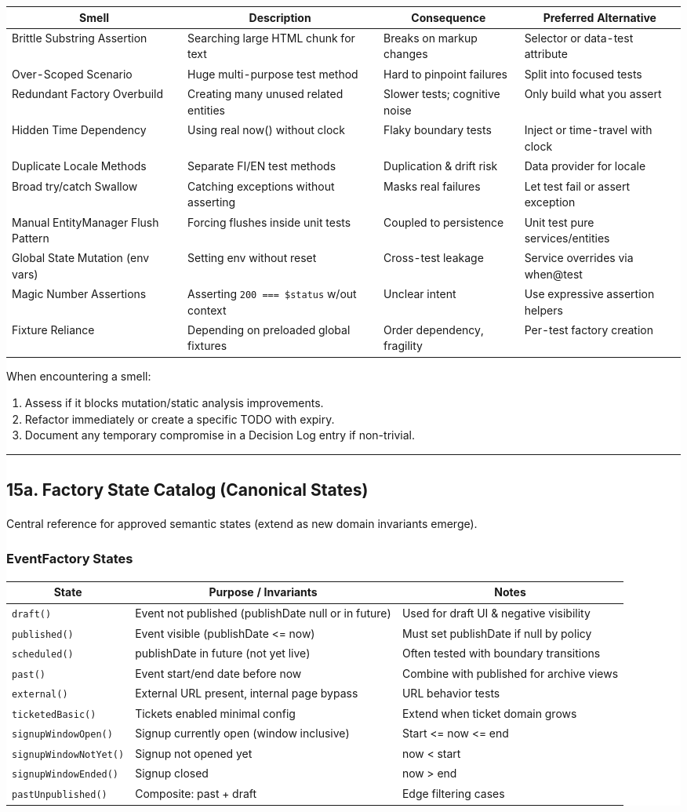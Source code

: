 | Smell | Description | Consequence | Preferred Alternative |
|-------|-------------|-------------|-----------------------|
| Brittle Substring Assertion | Searching large HTML chunk for text | Breaks on markup changes | Selector or data-test attribute |
| Over-Scoped Scenario | Huge multi-purpose test method | Hard to pinpoint failures | Split into focused tests |
| Redundant Factory Overbuild | Creating many unused related entities | Slower tests; cognitive noise | Only build what you assert |
| Hidden Time Dependency | Using real now() without clock | Flaky boundary tests | Inject or time-travel with clock |
| Duplicate Locale Methods | Separate FI/EN test methods | Duplication & drift risk | Data provider for locale |
| Broad try/catch Swallow | Catching exceptions without asserting | Masks real failures | Let test fail or assert exception |
| Manual EntityManager Flush Pattern | Forcing flushes inside unit tests | Coupled to persistence | Unit test pure services/entities |
| Global State Mutation (env vars) | Setting env without reset | Cross-test leakage | Service overrides via when@test |
| Magic Number Assertions | Asserting `200 === $status` w/out context | Unclear intent | Use expressive assertion helpers |
| Fixture Reliance | Depending on preloaded global fixtures | Order dependency, fragility | Per-test factory creation |

When encountering a smell:
1. Assess if it blocks mutation/static analysis improvements.
2. Refactor immediately or create a specific TODO with expiry.
3. Document any temporary compromise in a Decision Log entry if non-trivial.

---

## 15a. Factory State Catalog (Canonical States)

Central reference for approved semantic states (extend as new domain invariants emerge).

### EventFactory States
| State | Purpose / Invariants | Notes |
|-------|----------------------|-------|
| `draft()` | Event not published (publishDate null or in future) | Used for draft UI & negative visibility |
| `published()` | Event visible (publishDate <= now) | Must set publishDate if null by policy |
| `scheduled()` | publishDate in future (not yet live) | Often tested with boundary transitions |
| `past()` | Event start/end date before now | Combine with published for archive views |
| `external()` | External URL present, internal page bypass | URL behavior tests |
| `ticketedBasic()` | Tickets enabled minimal config | Extend when ticket domain grows |
| `signupWindowOpen()` | Signup currently open (window inclusive) | Start <= now <= end |
| `signupWindowNotYet()` | Signup not opened yet | now < start |
| `signupWindowEnded()` | Signup closed | now > end |
| `pastUnpublished()` | Composite: past + draft | Edge filtering cases |
